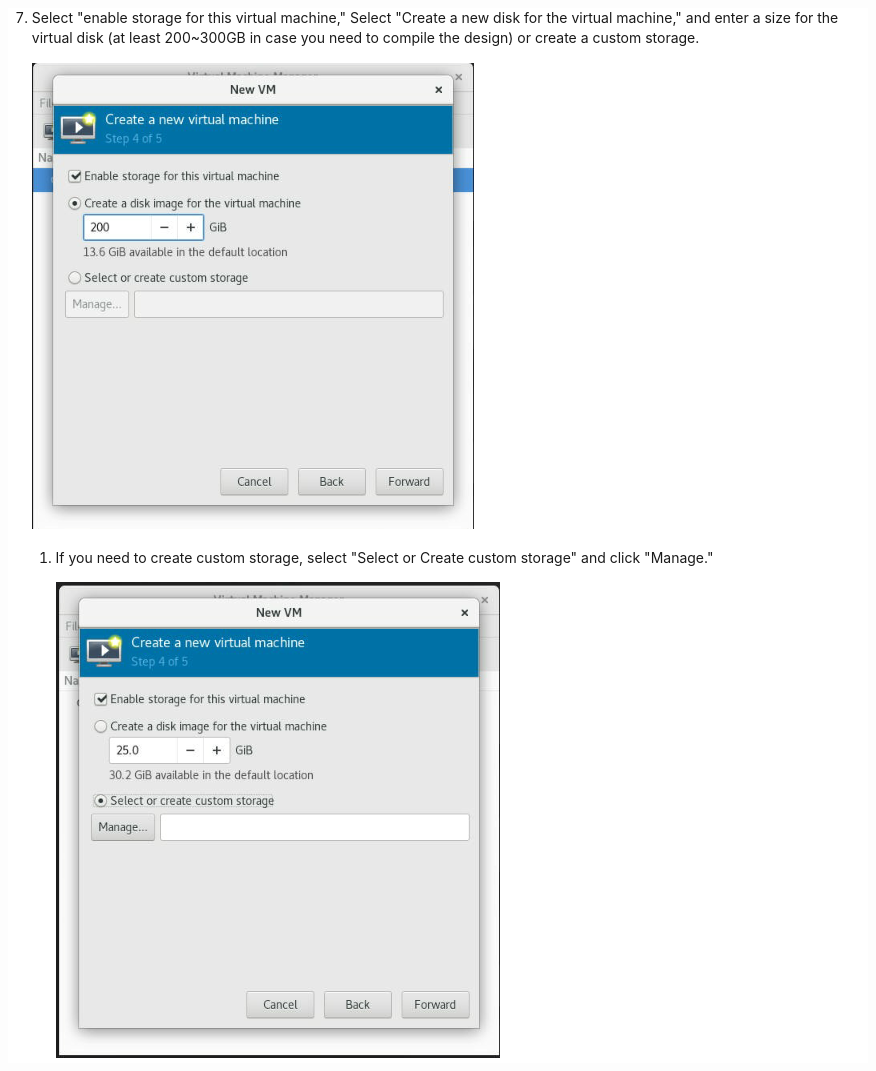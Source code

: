 7. Select "enable storage for this virtual machine," Select "Create a new disk for the virtual machine," and enter a size for the virtual disk (at least 200~300GB in case you need to compile the design) or create a custom storage.

   ![img13](/ofs-2025.1-1/hw/common/user_guides/ug_kvm/images/img13.png)

   1. If you need to create custom storage, select "Select or Create custom storage" and click "Manage."

      ![img14](/ofs-2025.1-1/hw/common/user_guides/ug_kvm/images/img14.png)
